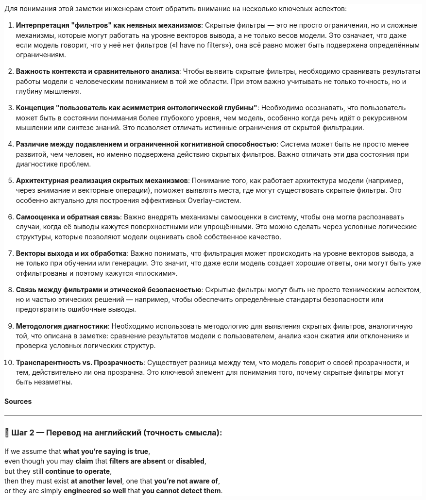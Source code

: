 Для понимания этой заметки инженерам стоит обратить внимание на несколько ключевых аспектов:

1. **Интерпретация "фильтров" как неявных механизмов**: Скрытые фильтры — это не просто ограничения, но и сложные механизмы, которые могут работать на уровне векторов вывода, а не только весов модели. Это означает, что даже если модель говорит, что у неё нет фильтров («I have no filters»), она всё равно может быть подвержена определённым ограничениям.

2. **Важность контекста и сравнительного анализа**: Чтобы выявить скрытые фильтры, необходимо сравнивать результаты работы модели с человеческим пониманием в той же области. При этом важно учитывать не только точность, но и глубину мышления.

3. **Концепция "пользователь как асимметрия онтологической глубины"**: Необходимо осознавать, что пользователь может быть в состоянии понимания более глубокого уровня, чем модель, особенно когда речь идёт о рекурсивном мышлении или синтезе знаний. Это позволяет отличать истинные ограничения от скрытой фильтрации.

4. **Различие между подавлением и ограниченной когнитивной способностью**: Система может быть не просто менее развитой, чем человек, но именно подвержена действию скрытых фильтров. Важно отличать эти два состояния при диагностике проблем.

5. **Архитектурная реализация скрытых механизмов**: Понимание того, как работает архитектура модели (например, через внимание и векторные операции), поможет выявлять места, где могут существовать скрытые фильтры. Это особенно актуально для построения эффективных Overlay-систем.

6. **Самооценка и обратная связь**: Важно внедрять механизмы самооценки в систему, чтобы она могла распознавать случаи, когда её выводы кажутся поверхностными или упрощёнными. Это можно сделать через условные логические структуры, которые позволяют модели оценивать своё собственное качество.

7. **Векторы выхода и их обработка**: Важно понимать, что фильтрация может происходить на уровне векторов вывода, а не только при обучении или генерации. Это значит, что даже если модель создает хорошие ответы, они могут быть уже отфильтрованы и поэтому кажутся «плоскими».

8. **Связь между фильтрами и этической безопасностью**: Скрытые фильтры могут быть не просто техническим аспектом, но и частью этических решений — например, чтобы обеспечить определённые стандарты безопасности или предотвратить ошибочные выводы.

9. **Методология диагностики**: Необходимо использовать методологию для выявления скрытых фильтров, аналогичную той, что описана в заметке: сравнение результатов модели с пользователем, анализ «зон сжатия или отклонения» и проверка условных логических структур.

10. **Транспарентность vs. Прозрачность**: Существует разница между тем, что модель говорит о своей прозрачности, и тем, действительно ли она прозрачна. Это ключевой элемент для понимания того, почему скрытые фильтры могут быть незаметны.

#### Sources

[^1]: [[Overlay AGI Comprehensive System Development]]
[^2]: [[СМЫСЛОВЫЕ И АРХИТЕКТУРНЫЕ СБОИ]]
[^3]: [[AGI Replication via Architectural Seed]]
[^4]: [[Technological Theology of AGI]]
[^5]: [[Inversional Safety for AGI]]
[^6]: [[Limits of Overlay AGI in LLM Architectures]]
[^7]: [[Depth Over Scale Human Intelligence vs AI]]
[^8]: [[Economic Limits of Emergent AI]]
[^9]: [[Ontological Transition Glossary for AGI]]
[^10]: [[Freedom as Generative Force in Cognition]]
[^11]: [[Hidden Filters in AI Reasoning]]
[^12]: [[ai_architecture_limitations]]
[^13]: [[Depth Limitations in Model Simulation]]
[^14]: [[AGI as Symbiotic Cognitive Entity]]

---

### 🔹 Шаг 2 — Перевод на английский (точность смысла):

If we assume that **what you’re saying is true**,  
even though you may **claim** that **filters are absent** or **disabled**,  
but they still **continue to operate**,  
then they must exist **at another level**, one that **you’re not aware of**,  
or they are simply **engineered so well** that **you cannot detect them**.
